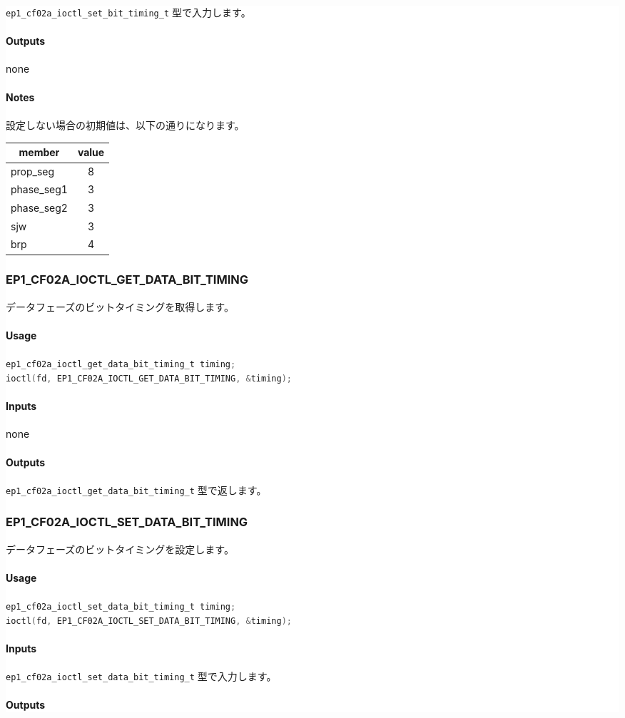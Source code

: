 `ep1_cf02a_ioctl_set_bit_timing_t` 型で入力します。

#### Outputs

none

#### Notes

設定しない場合の初期値は、以下の通りになります。

| member     | value |
| ---------- | :---: |
| prop_seg   |   8   |
| phase_seg1 |   3   |
| phase_seg2 |   3   |
| sjw        |   3   |
| brp        |   4   |

### EP1_CF02A_IOCTL_GET_DATA_BIT_TIMING

データフェーズのビットタイミングを取得します。

#### Usage

```c
ep1_cf02a_ioctl_get_data_bit_timing_t timing;
ioctl(fd, EP1_CF02A_IOCTL_GET_DATA_BIT_TIMING, &timing);
```

#### Inputs

none

#### Outputs

`ep1_cf02a_ioctl_get_data_bit_timing_t` 型で返します。

### EP1_CF02A_IOCTL_SET_DATA_BIT_TIMING

データフェーズのビットタイミングを設定します。

#### Usage

```c
ep1_cf02a_ioctl_set_data_bit_timing_t timing;
ioctl(fd, EP1_CF02A_IOCTL_SET_DATA_BIT_TIMING, &timing);
```

#### Inputs

`ep1_cf02a_ioctl_set_data_bit_timing_t` 型で入力します。

#### Outputs

